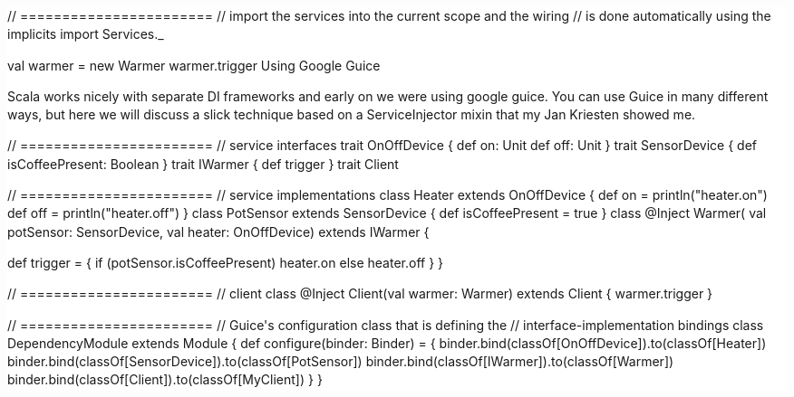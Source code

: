 // =======================
// import the services into the current scope and the wiring
// is done automatically using the implicits
import Services._

val warmer = new Warmer
warmer.trigger
Using Google Guice

Scala works nicely with separate DI frameworks and early on we were using google guice. You can use Guice in many different ways, but here we will discuss a slick technique based on a ServiceInjector mixin that my Jan Kriesten showed me.

// =======================
// service interfaces
trait OnOffDevice {
  def on: Unit
  def off: Unit
}
trait SensorDevice {
  def isCoffeePresent: Boolean
}
trait IWarmer {
  def trigger
}
trait Client

// =======================
// service implementations
class Heater extends OnOffDevice {
  def on = println("heater.on")
  def off = println("heater.off")
}
class PotSensor extends SensorDevice {
  def isCoffeePresent = true
}
class @Inject Warmer(
  val potSensor: SensorDevice,
  val heater: OnOffDevice)
  extends IWarmer {

  def trigger = {
    if (potSensor.isCoffeePresent) heater.on
    else heater.off
  }
}

// =======================
// client
class @Inject Client(val warmer: Warmer) extends Client {
  warmer.trigger
}

// =======================
// Guice's configuration class that is defining the
// interface-implementation bindings
class DependencyModule extends Module {
  def configure(binder: Binder) = {
    binder.bind(classOf[OnOffDevice]).to(classOf[Heater])
    binder.bind(classOf[SensorDevice]).to(classOf[PotSensor])
    binder.bind(classOf[IWarmer]).to(classOf[Warmer])
    binder.bind(classOf[Client]).to(classOf[MyClient])
  }
}
